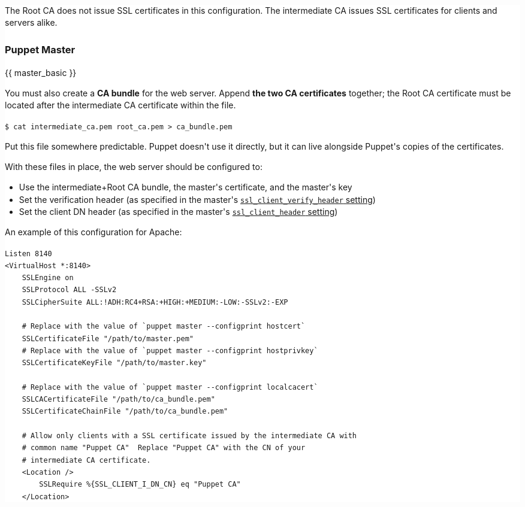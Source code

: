 
The Root CA does not issue SSL certificates in this configuration.  The
intermediate CA issues SSL certificates for clients and servers alike.

### Puppet Master

{{ master_basic }}

You must also create a **CA bundle** for the web server. Append **the two CA certificates** together; the Root CA certificate must be located after the intermediate CA certificate within the file.

    $ cat intermediate_ca.pem root_ca.pem > ca_bundle.pem

Put this file somewhere predictable. Puppet doesn't use it directly, but it can live alongside Puppet's copies of the certificates.

With these files in place, the web server should be configured to:

* Use the intermediate+Root CA bundle, the master's certificate, and the master's key
* Set the verification header (as specified in the master's [`ssl_client_verify_header` setting][verify_header])
* Set the client DN header (as specified in the master's [`ssl_client_header` setting][client_header])

An example of this configuration for Apache:

    Listen 8140
    <VirtualHost *:8140>
        SSLEngine on
        SSLProtocol ALL -SSLv2
        SSLCipherSuite ALL:!ADH:RC4+RSA:+HIGH:+MEDIUM:-LOW:-SSLv2:-EXP

        # Replace with the value of `puppet master --configprint hostcert`
        SSLCertificateFile "/path/to/master.pem"
        # Replace with the value of `puppet master --configprint hostprivkey`
        SSLCertificateKeyFile "/path/to/master.key"

        # Replace with the value of `puppet master --configprint localcacert`
        SSLCACertificateFile "/path/to/ca_bundle.pem"
        SSLCertificateChainFile "/path/to/ca_bundle.pem"

        # Allow only clients with a SSL certificate issued by the intermediate CA with
        # common name "Puppet CA"  Replace "Puppet CA" with the CN of your
        # intermediate CA certificate.
        <Location />
            SSLRequire %{SSL_CLIENT_I_DN_CN} eq "Puppet CA"
        </Location>


[conf]: /puppet/3.6/reference/config_file_main.html
[verify_header]: /references/latest/configuration.html#sslclientverifyheader
[client_header]: /references/latest/configuration.html#sslclientheader
[ca_auth]: /references/latest/configuration.html#sslclientcaauth
[puppetdb]: /puppetdb/latest